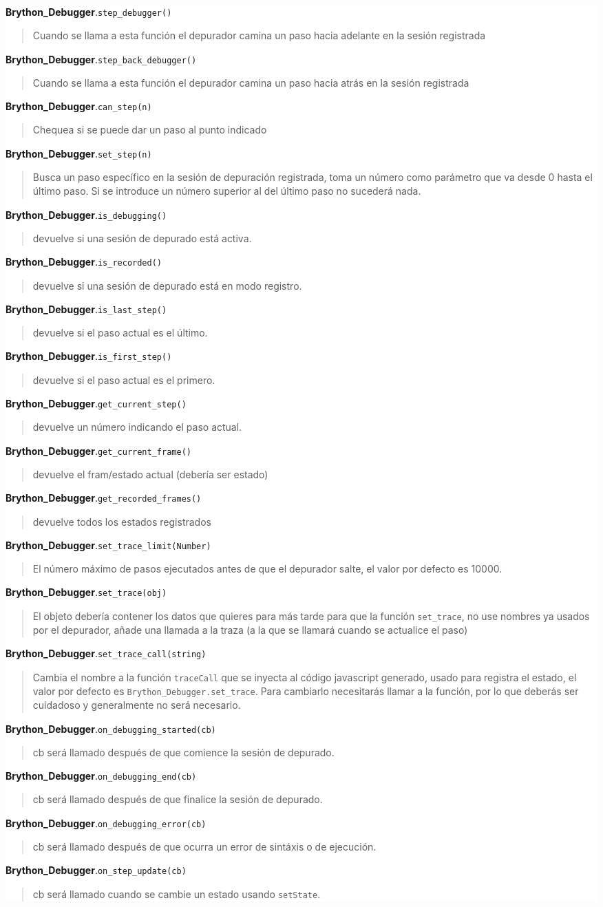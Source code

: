 **Brython_Debugger**.`step_debugger()`
> Cuando se llama a esta función el depurador camina un paso hacia adelante en la sesión registrada

**Brython_Debugger**.`step_back_debugger()`
> Cuando se llama a esta función el depurador camina un paso hacia atrás en la sesión registrada

**Brython_Debugger**.`can_step(n)`
> Chequea si se puede dar un paso al punto indicado

**Brython_Debugger**.`set_step(n)`
> Busca un paso específico en la sesión de depuración registrada, toma un número como parámetro que va desde 0 hasta el último paso. 
> Si se introduce un número superior al del último paso no sucederá nada.

**Brython_Debugger**.`is_debugging()`
> devuelve si una sesión de depurado está activa.

**Brython_Debugger**.`is_recorded()`
> devuelve si una sesión de depurado está en modo registro.

**Brython_Debugger**.`is_last_step()`
> devuelve si el paso actual es el último.

**Brython_Debugger**.`is_first_step()`
> devuelve si el paso actual es el primero.

**Brython_Debugger**.`get_current_step()`
> devuelve un número indicando el paso actual.

**Brython_Debugger**.`get_current_frame()`
> devuelve el fram/estado actual (debería ser estado)

**Brython_Debugger**.`get_recorded_frames()`
> devuelve todos los estados registrados

**Brython_Debugger**.`set_trace_limit(Number)`
> El número máximo de pasos ejecutados antes de que el depurador salte, el valor por defecto es 10000.

**Brython_Debugger**.`set_trace(obj)`
> El objeto debería contener los datos que quieres para más tarde para que la función `set_trace`,
> no use nombres ya usados por el depurador, añade una llamada a la traza
> (a la que se llamará cuando se actualice el paso)

**Brython_Debugger**.`set_trace_call(string)`
> Cambia el nombre a la función `traceCall` que se inyecta al código javascript generado, 
> usado para registra el estado, el valor por defecto es `Brython_Debugger.set_trace`. 
> Para cambiarlo necesitarás llamar a la función, por lo que deberás ser cuidadoso y generalmente no será necesario.

**Brython_Debugger**.`on_debugging_started(cb)`
> cb será llamado después de que comience la sesión de depurado.

**Brython_Debugger**.`on_debugging_end(cb)`
> cb será llamado después de que finalice la sesión de depurado.

**Brython_Debugger**.`on_debugging_error(cb)`
> cb será llamado después de que ocurra un error de sintáxis o de ejecución.

**Brython_Debugger**.`on_step_update(cb)`
> cb será llamado cuando se cambie un estado usando `setState`.

